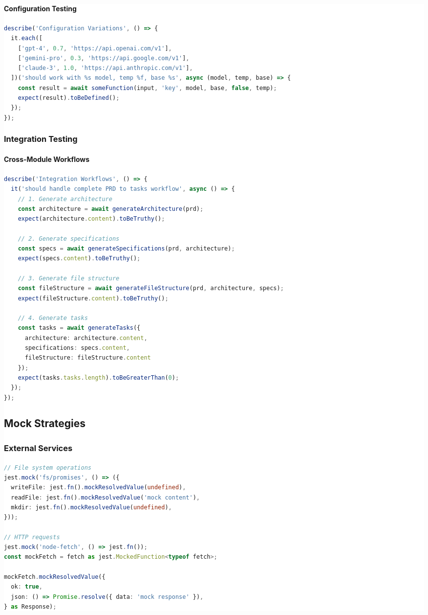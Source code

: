 
#### Configuration Testing
```typescript
describe('Configuration Variations', () => {
  it.each([
    ['gpt-4', 0.7, 'https://api.openai.com/v1'],
    ['gemini-pro', 0.3, 'https://api.google.com/v1'],
    ['claude-3', 1.0, 'https://api.anthropic.com/v1'],
  ])('should work with %s model, temp %f, base %s', async (model, temp, base) => {
    const result = await someFunction(input, 'key', model, base, false, temp);
    expect(result).toBeDefined();
  });
});
```

### Integration Testing

#### Cross-Module Workflows
```typescript
describe('Integration Workflows', () => {
  it('should handle complete PRD to tasks workflow', async () => {
    // 1. Generate architecture
    const architecture = await generateArchitecture(prd);
    expect(architecture.content).toBeTruthy();

    // 2. Generate specifications  
    const specs = await generateSpecifications(prd, architecture);
    expect(specs.content).toBeTruthy();

    // 3. Generate file structure
    const fileStructure = await generateFileStructure(prd, architecture, specs);
    expect(fileStructure.content).toBeTruthy();

    // 4. Generate tasks
    const tasks = await generateTasks({ 
      architecture: architecture.content,
      specifications: specs.content,
      fileStructure: fileStructure.content
    });
    expect(tasks.tasks.length).toBeGreaterThan(0);
  });
});
```

## Mock Strategies

### External Services
```typescript
// File system operations
jest.mock('fs/promises', () => ({
  writeFile: jest.fn().mockResolvedValue(undefined),
  readFile: jest.fn().mockResolvedValue('mock content'),
  mkdir: jest.fn().mockResolvedValue(undefined),
}));

// HTTP requests
jest.mock('node-fetch', () => jest.fn());
const mockFetch = fetch as jest.MockedFunction<typeof fetch>;

mockFetch.mockResolvedValue({
  ok: true,
  json: () => Promise.resolve({ data: 'mock response' }),
} as Response);
```